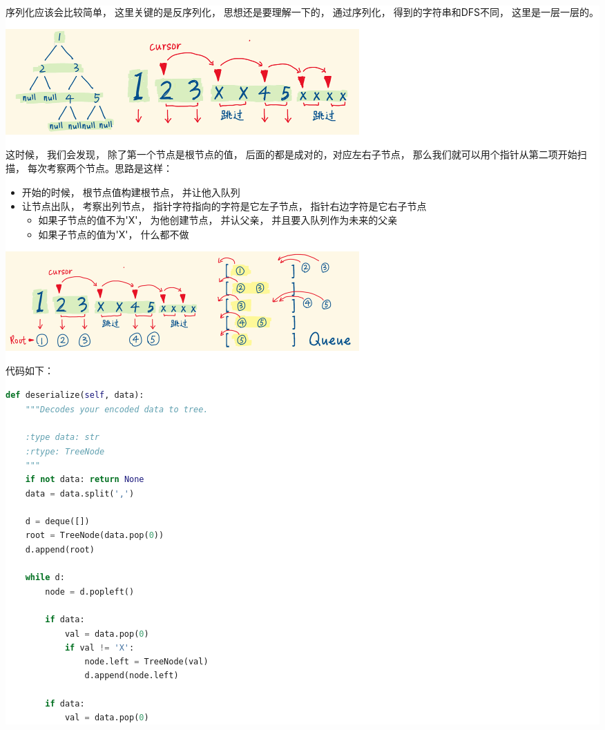   序列化应该会比较简单， 这里关键的是反序列化， 思想还是要理解一下的， 通过序列化， 得到的字符串和DFS不同， 这里是一层一层的。

  <img src="../img/6.png" style="zoom:50%;" />

   这时候， 我们会发现， 除了第一个节点是根节点的值， 后面的都是成对的，对应左右子节点， 那么我们就可以用个指针从第二项开始扫描， 每次考察两个节点。思路是这样：

  * 开始的时候， 根节点值构建根节点， 并让他入队列
  * 让节点出队， 考察出列节点， 指针字符指向的字符是它左子节点， 指针右边字符是它右子节点
    * 如果子节点的值不为'X'， 为他创建节点， 并认父亲， 并且要入队列作为未来的父亲
    * 如果子节点的值为'X'， 什么都不做

  <img src="../img/7.png" style="zoom:50%;" />

  代码如下：

  ```python
  def deserialize(self, data):
      """Decodes your encoded data to tree.
  
      :type data: str
      :rtype: TreeNode
      """
      if not data: return None
      data = data.split(',')
  
      d = deque([])
      root = TreeNode(data.pop(0))
      d.append(root)
  
      while d:
          node = d.popleft()
  
          if data:
              val = data.pop(0)
              if val != 'X':
                  node.left = TreeNode(val)
                  d.append(node.left)
  
          if data:
              val = data.pop(0)
  ```